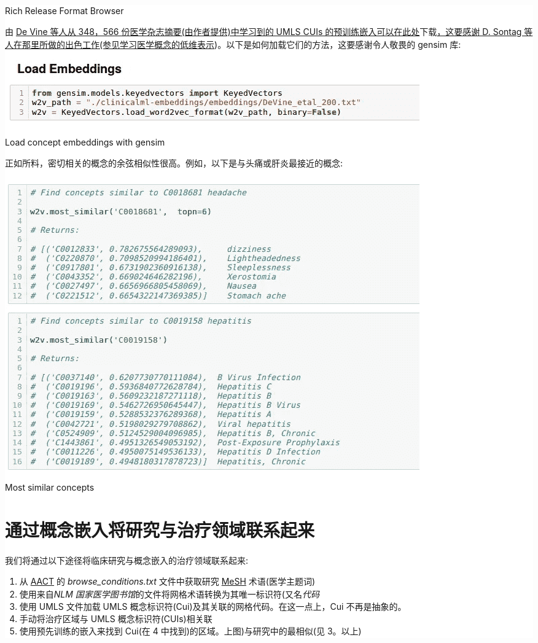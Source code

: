 Rich Release Format Browser

由 [De Vine 等人从 348，566 份医学杂志摘要(由作者提供)中学习到的 UMLS CUIs 的预训练嵌入可以在此处](http://dl.acm.org/citation.cfm?id=2661974)下载[，这要感谢 D. Sontag 等人在那里所做的出色工作(参见](https://github.com/clinicalml/embeddings/blob/master/DeVine_etal_200.txt.gz)[学习医学概念的低维表示](http://people.csail.mit.edu/dsontag/papers/ChoiChiuSontag_AMIA_CRI16.pdf))。以下是如何加载它们的方法，这要感谢令人敬畏的 gensim 库:

![](img/258fed52dd2bb621927daff4d2ccb6c2.png)

Load concept embeddings with gensim

正如所料，密切相关的概念的余弦相似性很高。例如，以下是与头痛或肝炎最接近的概念:

![](img/c3810301cb8a6c720b5c7553884abe7c.png)

Most similar concepts

# 通过概念嵌入将研究与治疗领域联系起来

我们将通过以下途径将临床研究与概念嵌入的治疗领域联系起来:

1.  从 [AACT](https://aact.ctti-clinicaltrials.org/) 的 *browse_conditions.txt* 文件中获取研究 [MeSH](https://www.nlm.nih.gov/mesh/) 术语(医学主题词)
2.  使用来自*NLM 国家医学图书馆*的文件将网格术语转换为其唯一标识符(又名*代码*
3.  使用 UMLS 文件加载 UMLS 概念标识符(Cui)及其关联的网格代码。在这一点上，Cui 不再是抽象的。
4.  手动将治疗区域与 UMLS 概念标识符(CUIs)相关联
5.  使用预先训练的嵌入来找到 Cui(在 4 中找到)的区域。上图)与研究中的最相似(见 3。以上)
